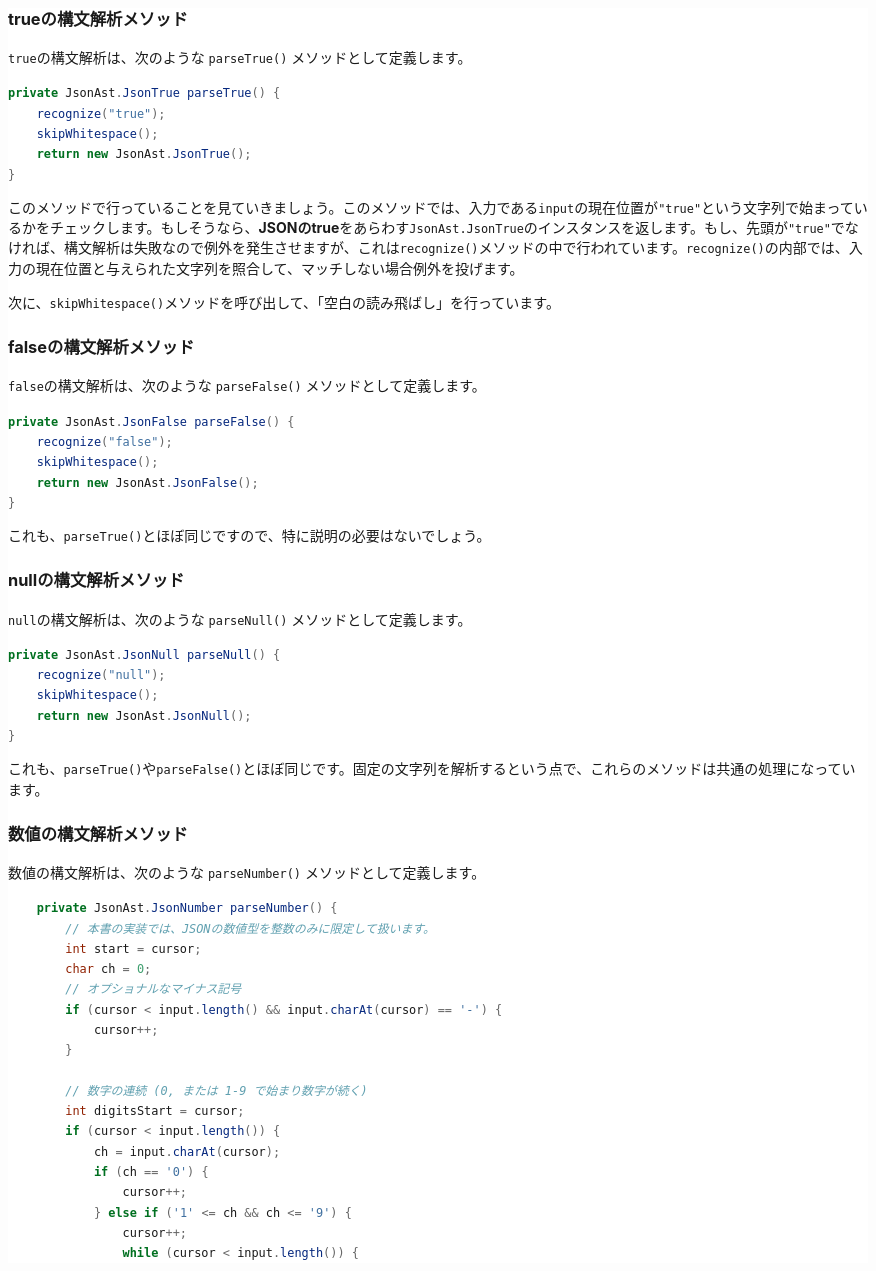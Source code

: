### trueの構文解析メソッド

`true`の構文解析は、次のような `parseTrue()` メソッドとして定義します。

```java
private JsonAst.JsonTrue parseTrue() {
    recognize("true");
    skipWhitespace();
    return new JsonAst.JsonTrue();
}
```

このメソッドで行っていることを見ていきましょう。このメソッドでは、入力である`input`の現在位置が`"true"`という文字列で始まっているかをチェックします。もしそうなら、**JSONのtrue**をあらわす`JsonAst.JsonTrue`のインスタンスを返します。もし、先頭が`"true"`でなければ、構文解析は失敗なので例外を発生させますが、これは`recognize()`メソッドの中で行われています。`recognize()`の内部では、入力の現在位置と与えられた文字列を照合して、マッチしない場合例外を投げます。

次に、`skipWhitespace()`メソッドを呼び出して、「空白の読み飛ばし」を行っています。

### falseの構文解析メソッド

`false`の構文解析は、次のような `parseFalse()` メソッドとして定義します。

```java
private JsonAst.JsonFalse parseFalse() {
    recognize("false");
    skipWhitespace();
    return new JsonAst.JsonFalse();
}
```

これも、`parseTrue()`とほぼ同じですので、特に説明の必要はないでしょう。

### nullの構文解析メソッド

`null`の構文解析は、次のような `parseNull()` メソッドとして定義します。

```java
private JsonAst.JsonNull parseNull() {
    recognize("null");
    skipWhitespace();
    return new JsonAst.JsonNull();
}
```

これも、`parseTrue()`や`parseFalse()`とほぼ同じです。固定の文字列を解析するという点で、これらのメソッドは共通の処理になっています。

### 数値の構文解析メソッド

数値の構文解析は、次のような `parseNumber()` メソッドとして定義します。

```java
    private JsonAst.JsonNumber parseNumber() {
        // 本書の実装では、JSONの数値型を整数のみに限定して扱います。
        int start = cursor;
        char ch = 0;
        // オプショナルなマイナス記号
        if (cursor < input.length() && input.charAt(cursor) == '-') {
            cursor++;
        }

        // 数字の連続 (0, または 1-9 で始まり数字が続く)
        int digitsStart = cursor;
        if (cursor < input.length()) {
            ch = input.charAt(cursor);
            if (ch == '0') {
                cursor++;
            } else if ('1' <= ch && ch <= '9') {
                cursor++;
                while (cursor < input.length()) {
```